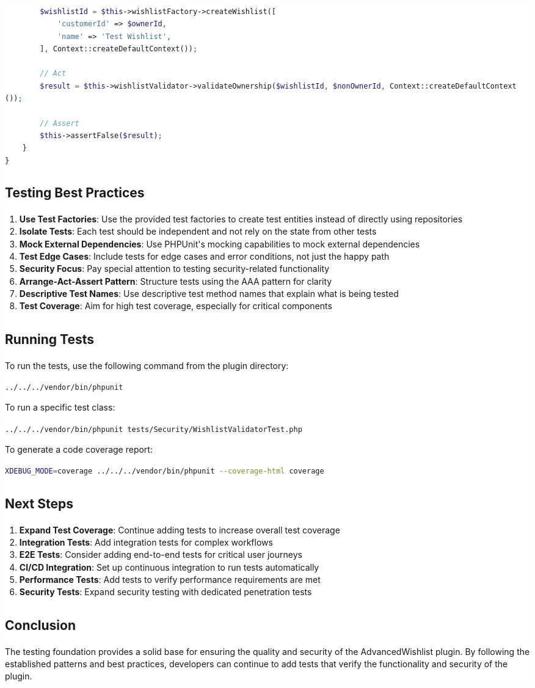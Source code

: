 ```php
        $wishlistId = $this->wishlistFactory->createWishlist([
            'customerId' => $ownerId,
            'name' => 'Test Wishlist',
        ], Context::createDefaultContext());
        
        // Act
        $result = $this->wishlistValidator->validateOwnership($wishlistId, $nonOwnerId, Context::createDefaultContext());
        
        // Assert
        $this->assertFalse($result);
    }
}
```

## Testing Best Practices

1. **Use Test Factories**: Use the provided test factories to create test entities instead of directly using repositories
2. **Isolate Tests**: Each test should be independent and not rely on the state from other tests
3. **Mock External Dependencies**: Use PHPUnit's mocking capabilities to mock external dependencies
4. **Test Edge Cases**: Include tests for edge cases and error conditions, not just the happy path
5. **Security Focus**: Pay special attention to testing security-related functionality
6. **Arrange-Act-Assert Pattern**: Structure tests using the AAA pattern for clarity
7. **Descriptive Test Names**: Use descriptive test method names that explain what is being tested
8. **Test Coverage**: Aim for high test coverage, especially for critical components

## Running Tests

To run the tests, use the following command from the plugin directory:

```bash
../../../vendor/bin/phpunit
```

To run a specific test class:

```bash
../../../vendor/bin/phpunit tests/Security/WishlistValidatorTest.php
```

To generate a code coverage report:

```bash
XDEBUG_MODE=coverage ../../../vendor/bin/phpunit --coverage-html coverage
```

## Next Steps

1. **Expand Test Coverage**: Continue adding tests to increase overall test coverage
2. **Integration Tests**: Add integration tests for complex workflows
3. **E2E Tests**: Consider adding end-to-end tests for critical user journeys
4. **CI/CD Integration**: Set up continuous integration to run tests automatically
5. **Performance Tests**: Add tests to verify performance requirements are met
6. **Security Tests**: Expand security testing with dedicated penetration tests

## Conclusion

The testing foundation provides a solid base for ensuring the quality and security of the AdvancedWishlist plugin. By following the established patterns and best practices, developers can continue to add tests that verify the functionality and security of the plugin.
